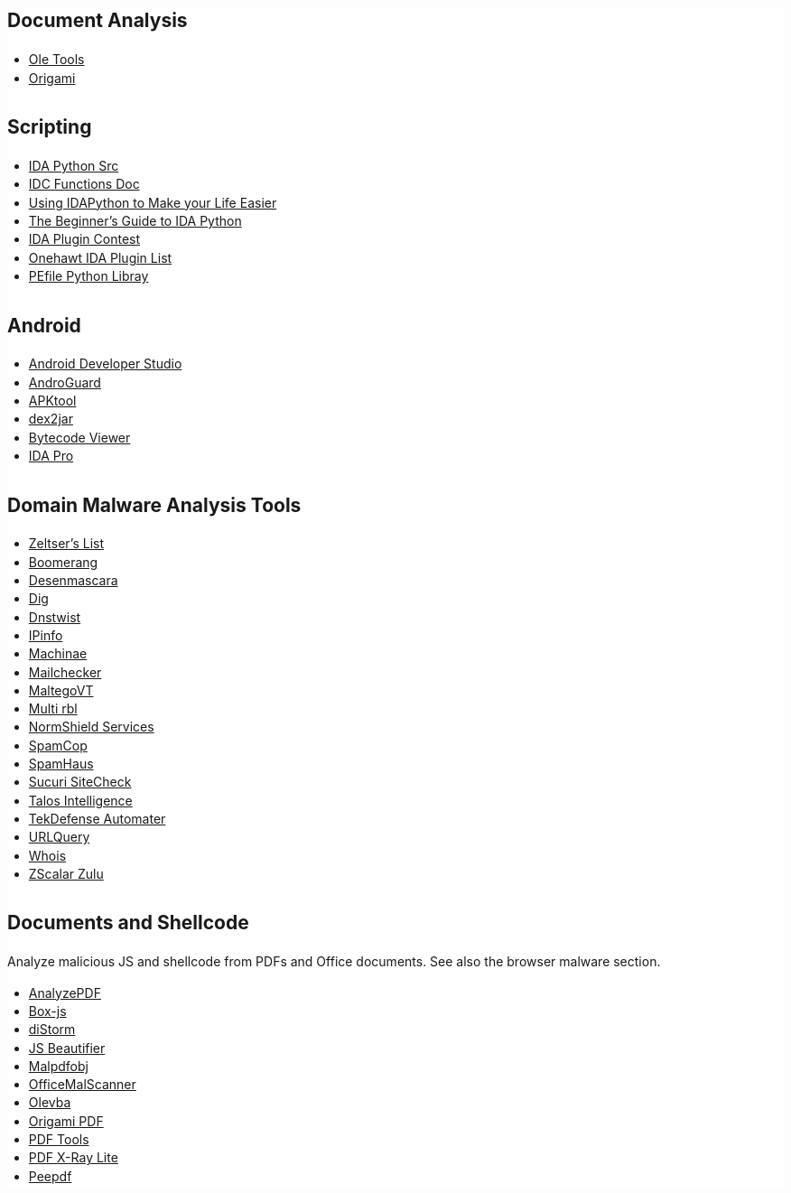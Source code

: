 Document Analysis
-----------------
- [Ole Tools](https://www.decalage.info/python/oletools)
- [Origami](https://github.com/cogent/origami-pdf)

Scripting
---------
- [IDA Python Src](https://github.com/idapython/src)
- [IDC Functions Doc](https://www.hex-rays.com/products/ida/support/idadoc/162.shtml)
- [Using IDAPython to Make your Life Easier](https://researchcenter.paloaltonetworks.com/tag/idapython/)
- [The Beginner’s Guide to IDA Python](https://leanpub.com/IDAPython-Book)
- [IDA Plugin Contest](https://www.hex-rays.com/contests/)
- [Onehawt IDA Plugin List](https://github.com/onethawt/idaplugins-list)
- [PEfile Python Libray](https://github.com/erocarrera/pefile)

Android
-------
- [Android Developer Studio](https://developer.android.com/sdk/index.html)
- [AndroGuard](https://github.com/androguard/androguard/)
- [APKtool](https://ibotpeaches.github.io/Apktool/)
- [dex2jar](https://github.com/pxb1988/dex2jar)
- [Bytecode Viewer](https://bytecodeviewer.com/)
- [IDA Pro](https://www.hex-rays.com/products/ida/index.shtml)

Domain Malware Analysis Tools
-----------------------------
- [Zeltser’s List](https://zeltser.com/lookup-malicious-websites/)
- [Boomerang](https://github.com/EmersonElectricCo/boomerang)
- [Desenmascara](https://desenmascara.me/)
- [Dig](https://networking.ringofsaturn.com/)
- [Dnstwist](https://github.com/elceef/dnstwist)
- [IPinfo](https://github.com/hiddenillusion/IPinfo)
- [Machinae](https://github.com/hurricanelabs/machinae)
- [Mailchecker](https://github.com/FGRibreau/mailchecker)
- [MaltegoVT](https://github.com/michael-yip/MaltegoVT)
- [Multi rbl](https://multirbl.valli.org/)
- [NormShield Services](https://services.normshield.com/)
- [SpamCop](https://www.spamcop.net/bl.shtml)
- [SpamHaus](https://www.spamhaus.org/lookup/)
- [Sucuri SiteCheck](https://sitecheck.sucuri.net/)
- [Talos Intelligence](https://talosintelligence.com/)
- [TekDefense Automater](https://www.tekdefense.com/automater/)
- [URLQuery](https://urlquery.net/)
- [Whois](https://whois.domaintools.com/)
- [ZScalar Zulu](https://zulu.zscaler.com/#)

Documents and Shellcode
-----------------------
Analyze malicious JS and shellcode from PDFs and Office documents. See also the browser malware section.
- [AnalyzePDF](https://github.com/hiddenillusion/AnalyzePDF)
- [Box-js](https://github.com/CapacitorSet/box-js)
- [diStorm](https://www.ragestorm.net/distorm/)
- [JS Beautifier](https://jsbeautifier.org/)
- [Malpdfobj](https://github.com/9b/malpdfobj)
- [OfficeMalScanner](https://www.reconstructer.org/code.html)
- [Olevba](https://www.decalage.info/python/olevba)
- [Origami PDF](https://code.google.com/archive/p/origami-pdf)
- [PDF Tools](https://blog.didierstevens.com/programs/pdf-tools/)
- [PDF X-Ray Lite](https://github.com/9b/pdfxray_lite)
- [Peepdf](https://eternal-todo.com/tools/peepdf-pdf-analysis-tool)
